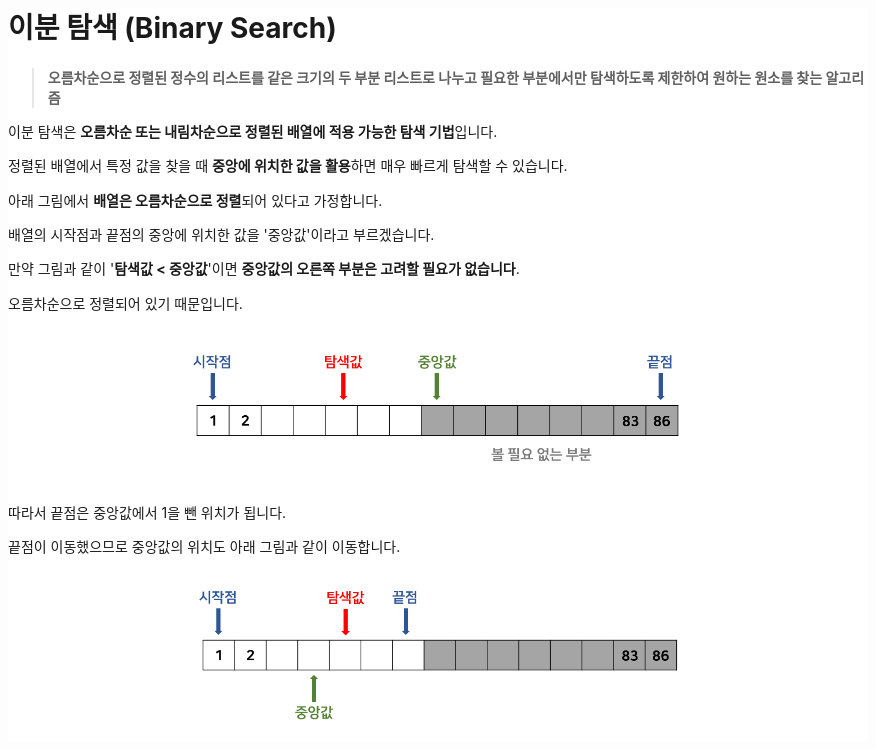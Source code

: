 # 이분 탐색 (Binary Search)

> **오름차순으로 정렬된 정수의 리스트를 같은 크기의 두 부분 리스트로 나누고 필요한 부분에서만 탐색하도록 제한하여 원하는 원소를 찾는 알고리즘**

이분 탐색은 **오름차순 또는 내림차순으로 정렬된 배열에 적용 가능한 탐색 기법**입니다.

정렬된 배열에서 특정 값을 찾을 때 **중앙에 위치한 값을 활용**하면 매우 빠르게 탐색할 수 있습니다.

아래 그림에서 **배열은 오름차순으로 정렬**되어 있다고 가정합니다.

배열의 시작점과 끝점의 중앙에 위치한 값을 '중앙값'이라고 부르겠습니다.

만약 그림과 같이 '**탐색값 < 중앙값**'이면 **중앙값의 오른쪽 부분은 고려할 필요가 없습니다**.

오름차순으로 정렬되어 있기 때문입니다.

<p align="center">
    <img src="../image/이분탐색1.png" alt="이분탐색1" width="60%">
</p>

따라서 끝점은 중앙값에서 1을 뺀 위치가 됩니다.

끝점이 이동했으므로 중앙값의 위치도 아래 그림과 같이 이동합니다.

<p align="center">
    <img src="../image/이분탐색2.png" alt="이분탐색2" width="60%">
</p>
